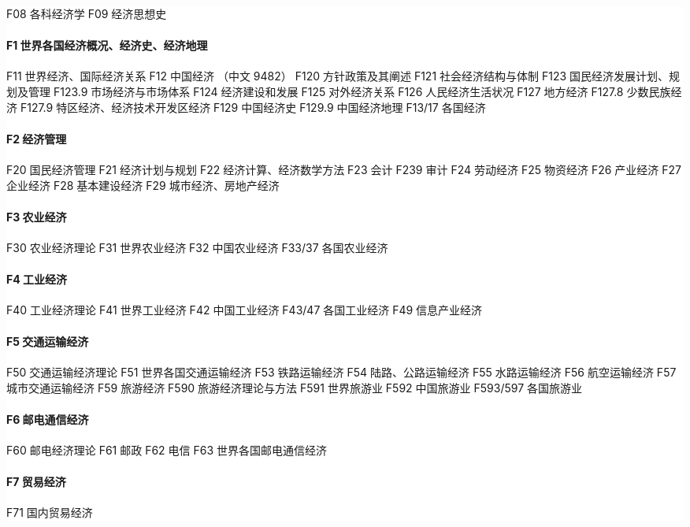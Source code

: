 F08 各科经济学
F09 经济思想史
#### F1  世界各国经济概况、经济史、经济地理 
F11 世界经济、国际经济关系
F12 中国经济 （中文 9482）
F120 方针政策及其阐述
F121 社会经济结构与体制
F123 国民经济发展计划、规划及管理
F123.9 市场经济与市场体系
F124 经济建设和发展
F125 对外经济关系
F126 人民经济生活状况
F127 地方经济
F127.8 少数民族经济
F127.9 特区经济、经济技术开发区经济
F129 中国经济史
F129.9 中国经济地理
F13/17 各国经济
#### F2  经济管理
F20 国民经济管理
F21 经济计划与规划
F22 经济计算、经济数学方法
F23 会计
F239 审计
F24 劳动经济
F25 物资经济
F26 产业经济
F27 企业经济
F28 基本建设经济
F29 城市经济、房地产经济
#### F3  农业经济
F30 农业经济理论
F31 世界农业经济
F32 中国农业经济
F33/37 各国农业经济
#### F4  工业经济
F40 工业经济理论
F41 世界工业经济
F42 中国工业经济
F43/47 各国工业经济
F49  信息产业经济
#### F5  交通运输经济
F50 交通运输经济理论
F51 世界各国交通运输经济
F53 铁路运输经济
F54 陆路、公路运输经济
F55 水路运输经济
F56 航空运输经济
F57 城市交通运输经济
F59  旅游经济
F590 旅游经济理论与方法
F591 世界旅游业
F592 中国旅游业
F593/597 各国旅游业
#### F6  邮电通信经济
F60 邮电经济理论
F61 邮政
F62 电信
F63 世界各国邮电通信经济
#### F7  贸易经济
F71 国内贸易经济